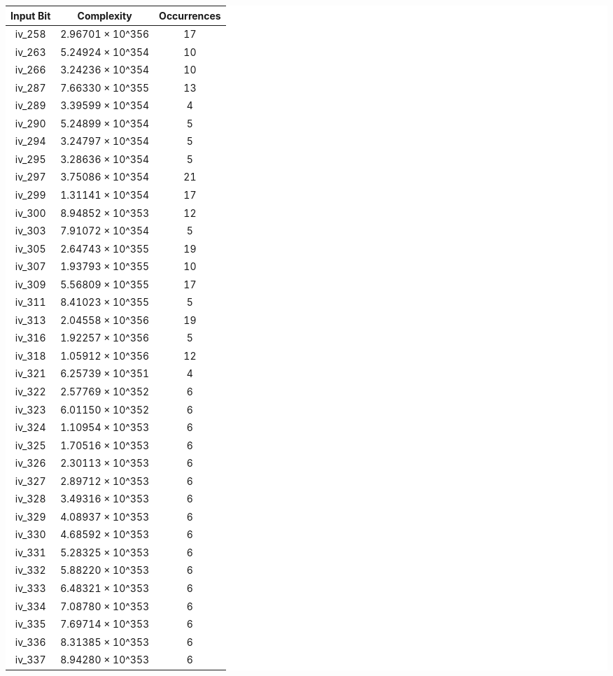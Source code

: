 | Input Bit | Complexity | Occurrences |
|:---------:|:----------:|:-----------:|
| iv_258 | 2.96701 × 10^356 | 17 |
| iv_263 | 5.24924 × 10^354 | 10 |
| iv_266 | 3.24236 × 10^354 | 10 |
| iv_287 | 7.66330 × 10^355 | 13 |
| iv_289 | 3.39599 × 10^354 | 4 |
| iv_290 | 5.24899 × 10^354 | 5 |
| iv_294 | 3.24797 × 10^354 | 5 |
| iv_295 | 3.28636 × 10^354 | 5 |
| iv_297 | 3.75086 × 10^354 | 21 |
| iv_299 | 1.31141 × 10^354 | 17 |
| iv_300 | 8.94852 × 10^353 | 12 |
| iv_303 | 7.91072 × 10^354 | 5 |
| iv_305 | 2.64743 × 10^355 | 19 |
| iv_307 | 1.93793 × 10^355 | 10 |
| iv_309 | 5.56809 × 10^355 | 17 |
| iv_311 | 8.41023 × 10^355 | 5 |
| iv_313 | 2.04558 × 10^356 | 19 |
| iv_316 | 1.92257 × 10^356 | 5 |
| iv_318 | 1.05912 × 10^356 | 12 |
| iv_321 | 6.25739 × 10^351 | 4 |
| iv_322 | 2.57769 × 10^352 | 6 |
| iv_323 | 6.01150 × 10^352 | 6 |
| iv_324 | 1.10954 × 10^353 | 6 |
| iv_325 | 1.70516 × 10^353 | 6 |
| iv_326 | 2.30113 × 10^353 | 6 |
| iv_327 | 2.89712 × 10^353 | 6 |
| iv_328 | 3.49316 × 10^353 | 6 |
| iv_329 | 4.08937 × 10^353 | 6 |
| iv_330 | 4.68592 × 10^353 | 6 |
| iv_331 | 5.28325 × 10^353 | 6 |
| iv_332 | 5.88220 × 10^353 | 6 |
| iv_333 | 6.48321 × 10^353 | 6 |
| iv_334 | 7.08780 × 10^353 | 6 |
| iv_335 | 7.69714 × 10^353 | 6 |
| iv_336 | 8.31385 × 10^353 | 6 |
| iv_337 | 8.94280 × 10^353 | 6 |